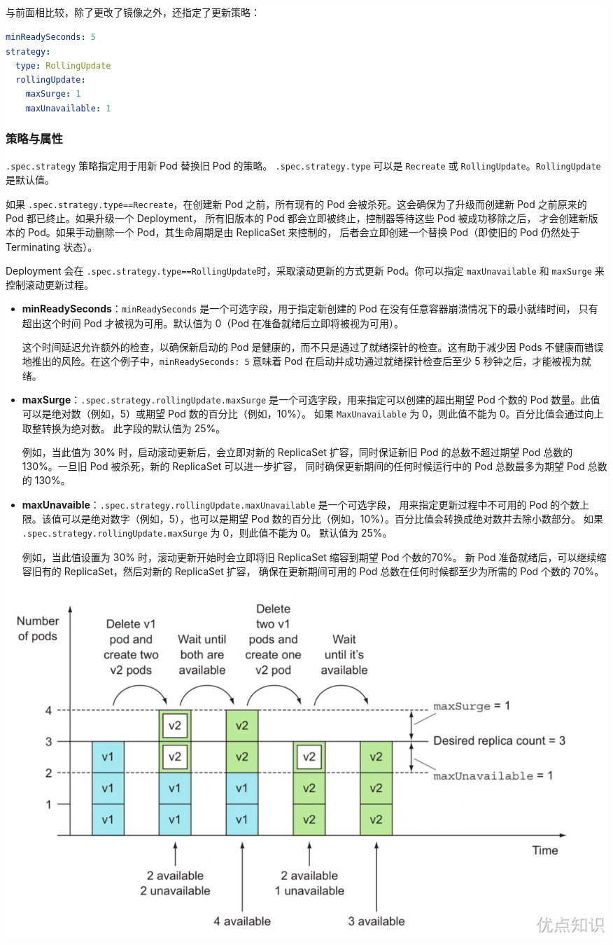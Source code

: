 与前面相比较，除了更改了镜像之外，还指定了更新策略：

```yaml
minReadySeconds: 5
strategy:
  type: RollingUpdate
  rollingUpdate:
    maxSurge: 1
    maxUnavailable: 1
```

### 策略与属性

`.spec.strategy` 策略指定用于用新 Pod 替换旧 Pod 的策略。 `.spec.strategy.type` 可以是 `Recreate` 或 `RollingUpdate`。`RollingUpdate` 是默认值。

如果 `.spec.strategy.type==Recreate`，在创建新 Pod 之前，所有现有的 Pod 会被杀死。这会确保为了升级而创建新 Pod 之前原来的 Pod 都已终止。如果升级一个 Deployment， 所有旧版本的 Pod 都会立即被终止，控制器等待这些 Pod 被成功移除之后， 才会创建新版本的 Pod。如果手动删除一个 Pod，其生命周期是由 ReplicaSet 来控制的， 后者会立即创建一个替换 Pod（即使旧的 Pod 仍然处于 Terminating 状态）。

Deployment 会在 `.spec.strategy.type==RollingUpdate`时，采取滚动更新的方式更新 Pod。你可以指定 `maxUnavailable` 和 `maxSurge` 来控制滚动更新过程。

- **minReadySeconds**：`minReadySeconds` 是一个可选字段，用于指定新创建的 Pod 在没有任意容器崩溃情况下的最小就绪时间， 只有超出这个时间 Pod 才被视为可用。默认值为 0（Pod 在准备就绪后立即将被视为可用）。

  这个时间延迟允许额外的检查，以确保新启动的 Pod 是健康的，而不只是通过了就绪探针的检查。这有助于减少因 Pods 不健康而错误地推出的风险。在这个例子中，`minReadySeconds: 5` 意味着 Pod 在启动并成功通过就绪探针检查后至少 5 秒钟之后，才能被视为就绪。

- **maxSurge**：`.spec.strategy.rollingUpdate.maxSurge` 是一个可选字段，用来指定可以创建的超出期望 Pod 个数的 Pod 数量。此值可以是绝对数（例如，5）或期望 Pod 数的百分比（例如，10%）。 如果 `MaxUnavailable` 为 0，则此值不能为 0。百分比值会通过向上取整转换为绝对数。 此字段的默认值为 25%。

  例如，当此值为 30% 时，启动滚动更新后，会立即对新的 ReplicaSet 扩容，同时保证新旧 Pod 的总数不超过期望 Pod 总数的 130%。一旦旧 Pod 被杀死，新的 ReplicaSet 可以进一步扩容， 同时确保更新期间的任何时候运行中的 Pod 总数最多为期望 Pod 总数的 130%。

- **maxUnavaible**：`.spec.strategy.rollingUpdate.maxUnavailable` 是一个可选字段， 用来指定更新过程中不可用的 Pod 的个数上限。该值可以是绝对数字（例如，5），也可以是期望 Pod 数的百分比（例如，10%）。百分比值会转换成绝对数并去除小数部分。 如果 `.spec.strategy.rollingUpdate.maxSurge` 为 0，则此值不能为 0。 默认值为 25%。

  例如，当此值设置为 30% 时，滚动更新开始时会立即将旧 ReplicaSet 缩容到期望 Pod 个数的70%。 新 Pod 准备就绪后，可以继续缩容旧有的 ReplicaSet，然后对新的 ReplicaSet 扩容， 确保在更新期间可用的 Pod 总数在任何时候都至少为所需的 Pod 个数的 70%。

![image-20241018143932633](image/image-20241018143932633.png)
